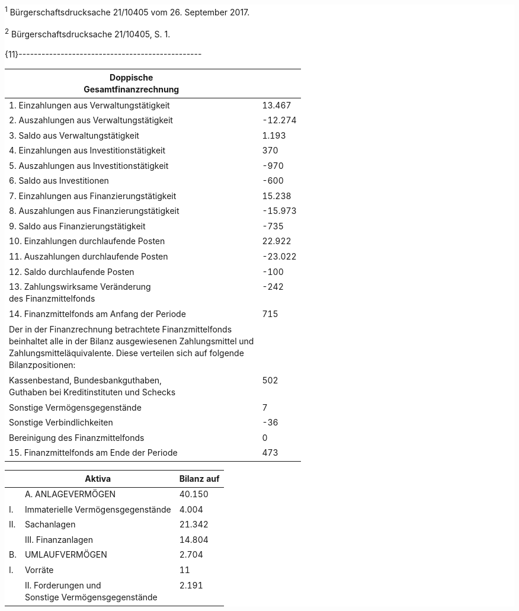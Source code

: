 <sup>1</sup> Bürgerschaftsdrucksache 21/10405 vom 26. September 2017.

<sup>2</sup> Bürgerschaftsdrucksache 21/10405, S. 1.

{11}------------------------------------------------

| Doppische<br>Gesamtfinanzrechnung                                                                                                                                                                              |         |
|----------------------------------------------------------------------------------------------------------------------------------------------------------------------------------------------------------------|---------|
| 1. Einzahlungen aus Verwaltungstätigkeit                                                                                                                                                                       | 13.467  |
| 2. Auszahlungen aus Verwaltungstätigkeit                                                                                                                                                                       | -12.274 |
| 3. Saldo aus Verwaltungstätigkeit                                                                                                                                                                              | 1.193   |
| 4. Einzahlungen aus Investitionstätigkeit                                                                                                                                                                      | 370     |
| 5. Auszahlungen aus Investitionstätigkeit                                                                                                                                                                      | -970    |
| 6. Saldo aus Investitionen                                                                                                                                                                                     | -600    |
| 7. Einzahlungen aus Finanzierungstätigkeit                                                                                                                                                                     | 15.238  |
| 8. Auszahlungen aus Finanzierungstätigkeit                                                                                                                                                                     | -15.973 |
| 9. Saldo aus Finanzierungstätigkeit                                                                                                                                                                            | -735    |
| 10. Einzahlungen durchlaufende Posten                                                                                                                                                                          | 22.922  |
| 11. Auszahlungen durchlaufende Posten                                                                                                                                                                          | -23.022 |
| 12. Saldo durchlaufende Posten                                                                                                                                                                                 | -100    |
| 13. Zahlungswirksame Veränderung<br>des Finanzmittelfonds                                                                                                                                                      | -242    |
| 14. Finanzmittelfonds am Anfang der Periode                                                                                                                                                                    | 715     |
| Der in der Finanzrechnung betrachtete Finanzmittelfonds<br>beinhaltet alle in der Bilanz ausgewiesenen Zahlungsmittel und<br>Zahlungsmitteläquivalente. Diese verteilen sich auf folgende<br>Bilanzpositionen: |         |
| Kassenbestand, Bundesbankguthaben,<br>Guthaben bei Kreditinstituten und Schecks                                                                                                                                | 502     |
| Sonstige Vermögensgegenstände                                                                                                                                                                                  | 7       |
| Sonstige Verbindlichkeiten                                                                                                                                                                                     | -36     |
| Bereinigung des Finanzmittelfonds                                                                                                                                                                              | 0       |
| 15. Finanzmittelfonds am Ende der Periode                                                                                                                                                                      | 473     |

|     | Aktiva                                                                           | Bilanz auf |
|-----|----------------------------------------------------------------------------------|------------|
|     | A. ANLAGEVERMÖGEN                                                                | 40.150     |
| I.  | Immaterielle Vermögensgegenstände                                                | 4.004      |
| II. | Sachanlagen                                                                      | 21.342     |
|     | III. Finanzanlagen                                                               | 14.804     |
| B.  | UMLAUFVERMÖGEN                                                                   | 2.704      |
| I.  | Vorräte                                                                          | 11         |
|     | II. Forderungen und<br>Sonstige Vermögensgegenstände                             | 2.191      |